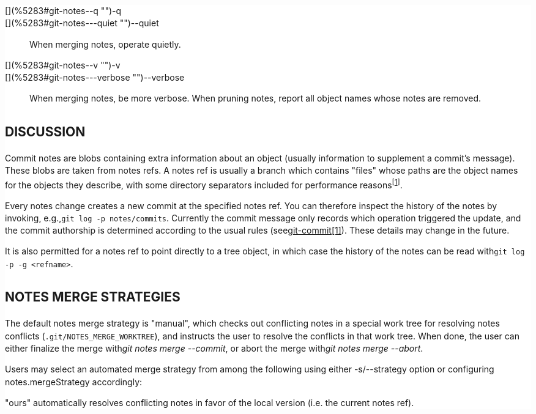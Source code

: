 </dd><dt id='git-notes--q'>[](%5283#git-notes--q "")-q</dt><dt id='git-notes---quiet'>[](%5283#git-notes---quiet "")--quiet</dt><dd>

When merging notes, operate quietly.

</dd><dt id='git-notes--v'>[](%5283#git-notes--v "")-v</dt><dt id='git-notes---verbose'>[](%5283#git-notes---verbose "")--verbose</dt><dd>

When merging notes, be more verbose. When pruning notes, report all object names whose notes are removed.

</dd></dl>



## [](%5283#_discussion "")DISCUSSION<a name="_discussion"></a>


Commit notes are blobs containing extra information about an object (usually information to supplement a commit’s message). These blobs are taken from notes refs. A notes ref is usually a branch which contains &quot;files&quot; whose paths are the object names for the objects they describe, with some directory separators included for performance reasons<sup>[[1](%19677  "View footnote.")]</sup>.




Every notes change creates a new commit at the specified notes ref. You can therefore inspect the history of the notes by invoking, e.g.,`git log -p notes/commits`. Currently the commit message only records which operation triggered the update, and the commit authorship is determined according to the usual rules (see[git-commit[1]](%2256  "")). These details may change in the future.




It is also permitted for a notes ref to point directly to a tree object, in which case the history of the notes can be read with`git log -p -g <refname>`.





## [](%5283#_notes_merge_strategies "")NOTES MERGE STRATEGIES<a name="_notes_merge_strategies"></a>


The default notes merge strategy is &quot;manual&quot;, which checks out conflicting notes in a special work tree for resolving notes conflicts (`.git/NOTES_MERGE_WORKTREE`), and instructs the user to resolve the conflicts in that work tree. When done, the user can either finalize the merge with<em>git notes merge --commit</em>, or abort the merge with<em>git notes merge --abort</em>.




Users may select an automated merge strategy from among the following using either -s/--strategy option or configuring notes.mergeStrategy accordingly:




&quot;ours&quot; automatically resolves conflicting notes in favor of the local version (i.e. the current notes ref).

